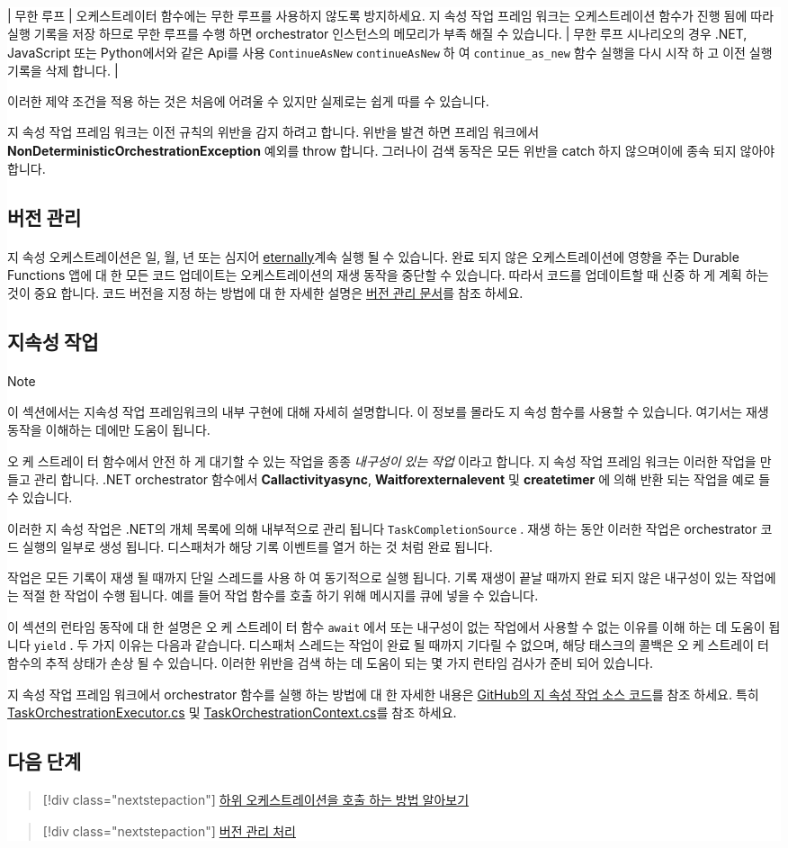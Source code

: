 | 무한 루프 | 오케스트레이터 함수에는 무한 루프를 사용하지 않도록 방지하세요. 지 속성 작업 프레임 워크는 오케스트레이션 함수가 진행 됨에 따라 실행 기록을 저장 하므로 무한 루프를 수행 하면 orchestrator 인스턴스의 메모리가 부족 해질 수 있습니다. | 무한 루프 시나리오의 경우 .NET, JavaScript 또는 Python에서와 같은 Api를 사용 `ContinueAsNew` `continueAsNew` 하 여 `continue_as_new` 함수 실행을 다시 시작 하 고 이전 실행 기록을 삭제 합니다. |

이러한 제약 조건을 적용 하는 것은 처음에 어려울 수 있지만 실제로는 쉽게 따를 수 있습니다.

지 속성 작업 프레임 워크는 이전 규칙의 위반을 감지 하려고 합니다. 위반을 발견 하면 프레임 워크에서 **NonDeterministicOrchestrationException** 예외를 throw 합니다. 그러나이 검색 동작은 모든 위반을 catch 하지 않으며이에 종속 되지 않아야 합니다.

## <a name="versioning"></a>버전 관리

지 속성 오케스트레이션은 일, 월, 년 또는 심지어 [eternally](durable-functions-eternal-orchestrations.md)계속 실행 될 수 있습니다. 완료 되지 않은 오케스트레이션에 영향을 주는 Durable Functions 앱에 대 한 모든 코드 업데이트는 오케스트레이션의 재생 동작을 중단할 수 있습니다. 따라서 코드를 업데이트할 때 신중 하 게 계획 하는 것이 중요 합니다. 코드 버전을 지정 하는 방법에 대 한 자세한 설명은 [버전 관리 문서](durable-functions-versioning.md)를 참조 하세요.

## <a name="durable-tasks"></a>지속성 작업

> [!NOTE]
> 이 섹션에서는 지속성 작업 프레임워크의 내부 구현에 대해 자세히 설명합니다. 이 정보를 몰라도 지 속성 함수를 사용할 수 있습니다. 여기서는 재생 동작을 이해하는 데에만 도움이 됩니다.

오 케 스트레이 터 함수에서 안전 하 게 대기할 수 있는 작업을 종종 *내구성이 있는 작업* 이라고 합니다. 지 속성 작업 프레임 워크는 이러한 작업을 만들고 관리 합니다. .NET orchestrator 함수에서 **Callactivityasync**, **Waitforexternalevent** 및 **createtimer** 에 의해 반환 되는 작업을 예로 들 수 있습니다.

이러한 지 속성 작업은 .NET의 개체 목록에 의해 내부적으로 관리 됩니다 `TaskCompletionSource` . 재생 하는 동안 이러한 작업은 orchestrator 코드 실행의 일부로 생성 됩니다. 디스패처가 해당 기록 이벤트를 열거 하는 것 처럼 완료 됩니다.

작업은 모든 기록이 재생 될 때까지 단일 스레드를 사용 하 여 동기적으로 실행 됩니다. 기록 재생이 끝날 때까지 완료 되지 않은 내구성이 있는 작업에는 적절 한 작업이 수행 됩니다. 예를 들어 작업 함수를 호출 하기 위해 메시지를 큐에 넣을 수 있습니다.

이 섹션의 런타임 동작에 대 한 설명은 오 케 스트레이 터 함수 `await` 에서 또는 내구성이 없는 작업에서 사용할 수 없는 이유를 이해 하는 데 도움이 됩니다 `yield` . 두 가지 이유는 다음과 같습니다. 디스패처 스레드는 작업이 완료 될 때까지 기다릴 수 없으며, 해당 태스크의 콜백은 오 케 스트레이 터 함수의 추적 상태가 손상 될 수 있습니다. 이러한 위반을 검색 하는 데 도움이 되는 몇 가지 런타임 검사가 준비 되어 있습니다.

지 속성 작업 프레임 워크에서 orchestrator 함수를 실행 하는 방법에 대 한 자세한 내용은 [GitHub의 지 속성 작업 소스 코드](https://github.com/Azure/durabletask)를 참조 하세요. 특히 [TaskOrchestrationExecutor.cs](https://github.com/Azure/durabletask/blob/master/src/DurableTask.Core/TaskOrchestrationExecutor.cs) 및 [TaskOrchestrationContext.cs](https://github.com/Azure/durabletask/blob/master/src/DurableTask.Core/TaskOrchestrationContext.cs)를 참조 하세요.

## <a name="next-steps"></a>다음 단계

> [!div class="nextstepaction"]
> [하위 오케스트레이션을 호출 하는 방법 알아보기](durable-functions-sub-orchestrations.md)

> [!div class="nextstepaction"]
> [버전 관리 처리](durable-functions-versioning.md)
